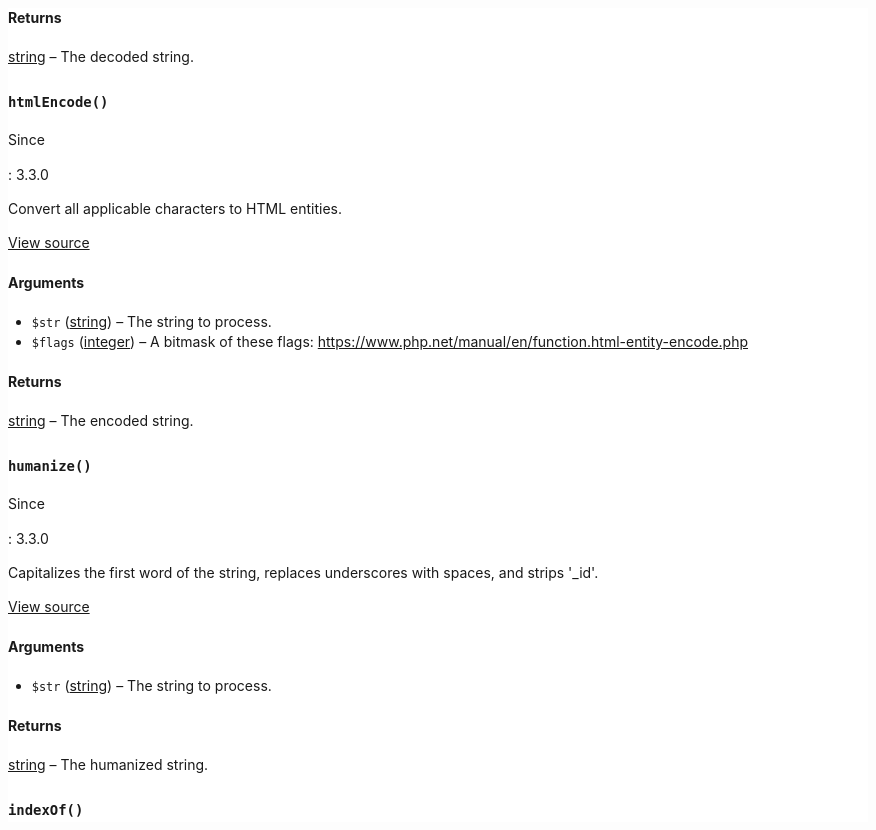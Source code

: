 #### Returns

[string](http://php.net/language.types.string) – The decoded string.



### `htmlEncode()`



Since

:   3.3.0



Convert all applicable characters to HTML entities.




[View source](https://github.com/craftcms/cms/blob/master/src/helpers/StringHelper.php#L604-L607)


#### Arguments

- `$str` ([string](http://php.net/language.types.string)) – The string to process.
- `$flags` ([integer](http://php.net/language.types.integer)) – A bitmask of these flags: https://www.php.net/manual/en/function.html-entity-encode.php

#### Returns

[string](http://php.net/language.types.string) – The encoded string.



### `humanize()`



Since

:   3.3.0



Capitalizes the first word of the string, replaces underscores with
spaces, and strips '_id'.




[View source](https://github.com/craftcms/cms/blob/master/src/helpers/StringHelper.php#L617-L620)


#### Arguments

- `$str` ([string](http://php.net/language.types.string)) – The string to process.

#### Returns

[string](http://php.net/language.types.string) – The humanized string.



### `indexOf()`

